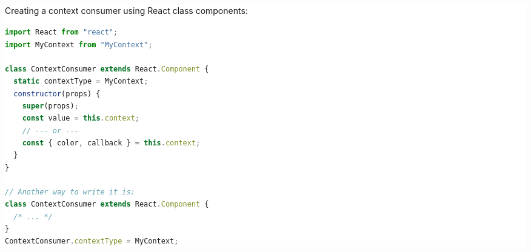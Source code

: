 Creating a context consumer using React class components:

```js
import React from "react";
import MyContext from "MyContext";

class ContextConsumer extends React.Component {
  static contextType = MyContext;
  constructor(props) {
    super(props);
    const value = this.context;
    // --- or ---
    const { color, callback } = this.context;
  }
}

// Another way to write it is:
class ContextConsumer extends React.Component {
  /* ... */
}
ContextConsumer.contextType = MyContext;
```
